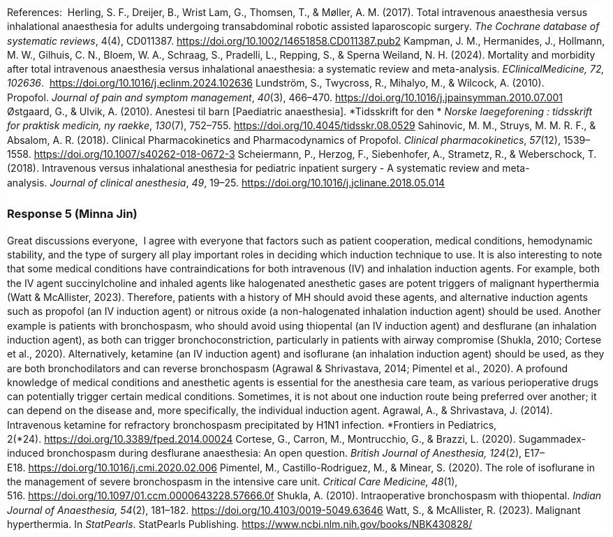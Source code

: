 References:&#160;
Herling, S. F., Dreijer, B., Wrist Lam, G., Thomsen, T., &amp; M&#248;ller, A. M. (2017). Total 
intravenous anaesthesia versus inhalational anaesthesia for adults undergoing 
transabdominal robotic assisted laparoscopic surgery. _The Cochrane database of_&#160;
*systematic reviews*,&#160;4(4), CD011387. 
https://doi.org/10.1002/14651858.CD011387.pub2 
Kampman, J. M., Hermanides, J., Hollmann, M. W., Gilhuis, C. N., Bloem, W. A., Schraag, 
S., Pradelli, L., Repping, S., &amp; Sperna Weiland, N. H. (2024). Mortality and 
morbidity after total intravenous anaesthesia versus inhalational anaesthesia: a 
systematic review and meta-analysis. _EClinicalMedicine, 72, 102636_.&#160;
https://doi.org/10.1016/j.eclinm.2024.102636 
Lundstr&#246;m, S., Twycross, R., Mihalyo, M., &amp; Wilcock, A. (2010). Propofol.&#160;*Journal of pain and symptom management*,&#160;*40*(3), 466–470. https://doi.org/10.1016/j.jpainsymman.2010.07.001 
&#216;stgaard, G., &amp; Ulvik, A. (2010). Anestesi til barn [Paediatric anaesthesia].&#160;*Tidsskrift for den *
*Norske laegeforening : tidsskrift for praktisk medicin, ny raekke*,&#160;*130*(7), 752–755. 
https://doi.org/10.4045/tidsskr.08.0529 
Sahinovic, M. M., Struys, M. M. R. F., &amp; Absalom, A. R. (2018). Clinical Pharmacokinetics and Pharmacodynamics of Propofol.&#160;*Clinical pharmacokinetics*,&#160;*57*(12), 1539–1558. https://doi.org/10.1007/s40262-018-0672-3 
Scheiermann, P., Herzog, F., Siebenhofer, A., Strametz, R., &amp; Weberschock, T. (2018). 
Intravenous versus inhalational anesthesia for pediatric inpatient surgery - A 
systematic review and meta-analysis.&#160;*Journal of clinical anesthesia*,&#160;*49*, 19–25. 
https://doi.org/10.1016/j.jclinane.2018.05.014 

### Response 5 (Minna Jin)

Great discussions everyone,&#160;
I agree with everyone that factors such as patient cooperation, medical conditions, hemodynamic stability, and the type of surgery all play important roles in deciding which induction technique to use.
It is also interesting to note that some medical conditions have contraindications for both intravenous (IV) and inhalation induction agents. For example, both the IV agent succinylcholine and inhaled agents like halogenated anesthetic gases are potent triggers of malignant hyperthermia (Watt &amp; McAllister, 2023). Therefore, patients with a history of MH should avoid these agents, and alternative induction agents such as propofol (an IV induction agent) or nitrous oxide (a non-halogenated inhalation induction agent) should be used.
Another example is patients with bronchospasm, who should avoid using thiopental (an IV induction agent) and desflurane (an inhalation induction agent), as both can trigger bronchoconstriction, particularly in patients with airway compromise (Shukla, 2010; Cortese et al., 2020). Alternatively, ketamine (an IV induction agent) and isoflurane (an inhalation induction agent) should be used, as they are both bronchodilators and can reverse bronchospasm (Agrawal &amp; Shrivastava, 2014; Pimentel et al., 2020).
A profound knowledge of medical conditions and anesthetic agents is essential for the anesthesia care team, as various perioperative drugs can potentially trigger certain medical conditions. Sometimes, it is not about one induction route being preferred over another; it can depend on the disease and, more specifically, the individual induction agent.
Agrawal, A., &amp; Shrivastava, J. (2014). Intravenous ketamine for refractory bronchospasm precipitated by H1N1 infection.&#160;*Frontiers in Pediatrics, 2(*24).&#160;https://doi.org/10.3389/fped.2014.00024
Cortese, G., Carron, M., Montrucchio, G., &amp; Brazzi, L. (2020). Sugammadex-induced bronchospasm during desflurane anaesthesia: An open question.&#160;*British Journal of Anesthesia, 124*(2), E17–E18.&#160;https://doi.org/10.1016/j.cmi.2020.02.006
Pimentel, M., Castillo-Rodriguez, M., &amp; Minear, S. (2020). The role of isoflurane in the management of severe bronchospasm in the intensive care unit.&#160;*Critical Care Medicine, 48*(1), 516.&#160;https://doi.org/10.1097/01.ccm.0000643228.57666.0f
Shukla, A. (2010). Intraoperative bronchospasm with thiopental.&#160;*Indian Journal of Anaesthesia, 54*(2), 181–182.&#160;https://doi.org/10.4103/0019-5049.63646
Watt, S., &amp; McAllister, R. (2023).&#160;Malignant hyperthermia. In&#160;*StatPearls*. StatPearls Publishing. https://www.ncbi.nlm.nih.gov/books/NBK430828/
